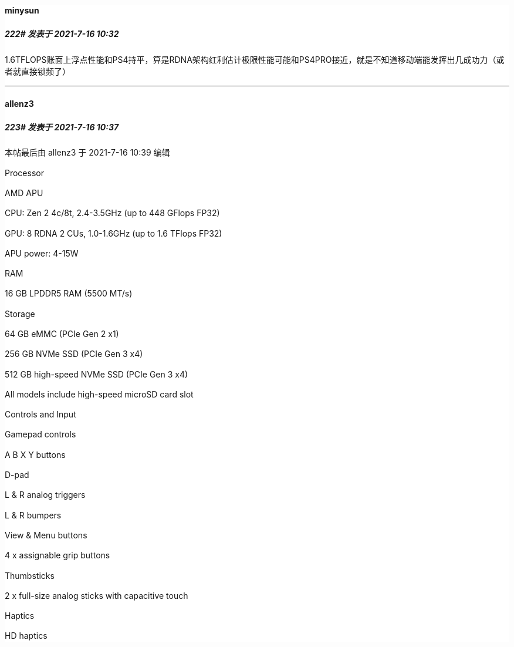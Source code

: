 ####  minysun  
##### 222#       发表于 2021-7-16 10:32


1.6TFLOPS账面上浮点性能和PS4持平，算是RDNA架构红利估计极限性能可能和PS4PRO接近，就是不知道移动端能发挥出几成功力（或者就直接锁频了）


*****

####  allenz3  
##### 223#       发表于 2021-7-16 10:37


 本帖最后由 allenz3 于 2021-7-16 10:39 编辑 

Processor

AMD APU

CPU: Zen 2 4c/8t, 2.4-3.5GHz (up to 448 GFlops FP32)

GPU: 8 RDNA 2 CUs, 1.0-1.6GHz (up to 1.6 TFlops FP32)

APU power: 4-15W


RAM

16 GB LPDDR5 RAM (5500 MT/s)


Storage

64 GB eMMC (PCIe Gen 2 x1)

256 GB NVMe SSD (PCIe Gen 3 x4)

512 GB high-speed NVMe SSD (PCIe Gen 3 x4)

All models include high-speed microSD card slot


Controls and Input

Gamepad controls

A B X Y buttons

D-pad

L &amp; R analog triggers

L &amp; R bumpers

View &amp; Menu buttons

4 x assignable grip buttons

Thumbsticks

2 x full-size analog sticks with capacitive touch

Haptics

HD haptics
